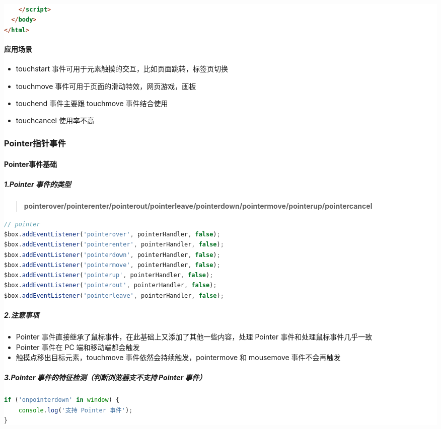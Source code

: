 ```html
    </script>
  </body>
</html>
```



#### 应用场景

- touchstart 事件可用于元素触摸的交互，比如页面跳转，标签页切换

- touchmove 事件可用于页面的滑动特效，网页游戏，画板

- touchend 事件主要跟 touchmove 事件结合使用

- touchcancel 使用率不高

 



### Pointer指针事件



#### Pointer事件基础



##### 1.Pointer 事件的类型

> **pointerover/pointerenter/pointerout/pointerleave/pointerdown/pointermove/pointerup/pointercancel**

```js
// pointer
$box.addEventListener('pointerover', pointerHandler, false);
$box.addEventListener('pointerenter', pointerHandler, false);
$box.addEventListener('pointerdown', pointerHandler, false);
$box.addEventListener('pointermove', pointerHandler, false);
$box.addEventListener('pointerup', pointerHandler, false);
$box.addEventListener('pointerout', pointerHandler, false);
$box.addEventListener('pointerleave', pointerHandler, false);
```



##### 2.注意事项

- Pointer 事件直接继承了鼠标事件，在此基础上又添加了其他一些内容，处理 Pointer 事件和处理鼠标事件几乎一致
- Pointer 事件在 PC 端和移动端都会触发
- 触摸点移出目标元素，touchmove 事件依然会持续触发，pointermove 和 mousemove 事件不会再触发



##### 3.Pointer 事件的特征检测（判断浏览器支不支持 Pointer 事件）

```js
if ('onpointerdown' in window) {
    console.log('支持 Pointer 事件');
}
```
